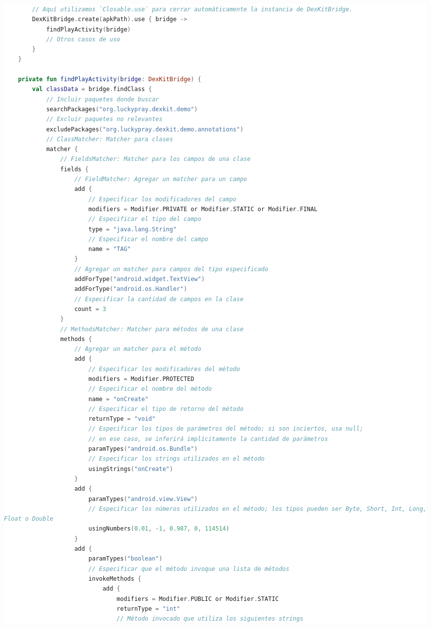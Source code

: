 ```kotlin
        // Aquí utilizamos `Closable.use` para cerrar automáticamente la instancia de DexKitBridge.
        DexKitBridge.create(apkPath).use { bridge ->
            findPlayActivity(bridge)
            // Otros casos de uso
        }
    }

    private fun findPlayActivity(bridge: DexKitBridge) {
        val classData = bridge.findClass {
            // Incluir paquetes donde buscar
            searchPackages("org.luckypray.dexkit.demo")
            // Excluir paquetes no relevantes
            excludePackages("org.luckypray.dexkit.demo.annotations")
            // ClassMatcher: Matcher para clases
            matcher {
                // FieldsMatcher: Matcher para los campos de una clase
                fields {
                    // FieldMatcher: Agregar un matcher para un campo
                    add {
                        // Especificar los modificadores del campo
                        modifiers = Modifier.PRIVATE or Modifier.STATIC or Modifier.FINAL
                        // Especificar el tipo del campo
                        type = "java.lang.String"
                        // Especificar el nombre del campo
                        name = "TAG"
                    }
                    // Agregar un matcher para campos del tipo especificado
                    addForType("android.widget.TextView")
                    addForType("android.os.Handler")
                    // Especificar la cantidad de campos en la clase
                    count = 3
                }
                // MethodsMatcher: Matcher para métodos de una clase
                methods {
                    // Agregar un matcher para el método
                    add {
                        // Especificar los modificadores del método
                        modifiers = Modifier.PROTECTED
                        // Especificar el nombre del método
                        name = "onCreate"
                        // Especificar el tipo de retorno del método
                        returnType = "void"
                        // Especificar los tipos de parámetros del método; si son inciertos, usa null;
                        // en ese caso, se inferirá implícitamente la cantidad de parámetros
                        paramTypes("android.os.Bundle")
                        // Especificar los strings utilizados en el método
                        usingStrings("onCreate")
                    }
                    add {
                        paramTypes("android.view.View")
                        // Especificar los números utilizados en el método; los tipos pueden ser Byte, Short, Int, Long, Float o Double
                        usingNumbers(0.01, -1, 0.987, 0, 114514)
                    }
                    add {
                        paramTypes("boolean")
                        // Especificar que el método invoque una lista de métodos
                        invokeMethods {
                            add {
                                modifiers = Modifier.PUBLIC or Modifier.STATIC
                                returnType = "int"
                                // Método invocado que utiliza los siguientes strings
```